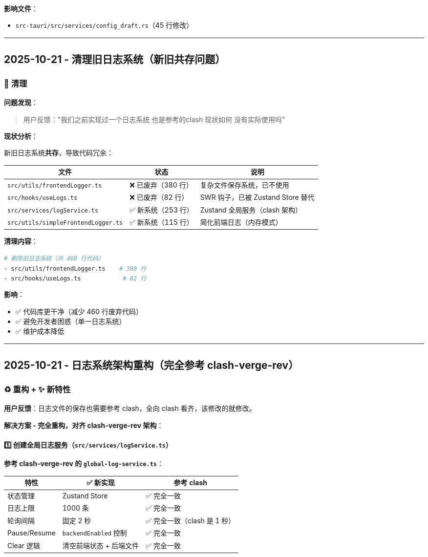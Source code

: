 **影响文件**：
- `src-tauri/src/services/config_draft.rs`（45 行修改）

---

## 2025-10-21 - 清理旧日志系统（新旧共存问题）

### 🧹 清理

**问题发现**：
> 用户反馈："我们之前实现过一个日志系统 也是参考的clash 现状如何 没有实际使用吗"

**现状分析**：

新旧日志系统**共存**，导致代码冗余：

| 文件 | 状态 | 说明 |
|-----|-----|-----|
| `src/utils/frontendLogger.ts` | ❌ 已废弃（380 行） | 复杂文件保存系统，已不使用 |
| `src/hooks/useLogs.ts` | ❌ 已废弃（82 行） | SWR 钩子，已被 Zustand Store 替代 |
| `src/services/logService.ts` | ✅ 新系统（253 行） | Zustand 全局服务（clash 架构） |
| `src/utils/simpleFrontendLogger.ts` | ✅ 新系统（115 行） | 简化前端日志（内存模式） |

**清理内容**：

```bash
# 删除旧日志系统（共 460 行代码）
- src/utils/frontendLogger.ts    # 380 行
- src/hooks/useLogs.ts            # 82 行
```

**影响**：
- ✅ 代码库更干净（减少 460 行废弃代码）
- ✅ 避免开发者困惑（单一日志系统）
- ✅ 维护成本降低

---

## 2025-10-21 - 日志系统架构重构（完全参考 clash-verge-rev）

### ♻️ 重构 + ✨ 新特性

**用户反馈**：日志文件的保存也需要参考 clash，全向 clash 看齐，该修改的就修改。

**解决方案 - 完全重构，对齐 clash-verge-rev 架构**：

#### 1️⃣ 创建全局日志服务（`src/services/logService.ts`）

**参考 clash-verge-rev 的 `global-log-service.ts`**：

| 特性 | ✅ 新实现 | 参考 clash |
|-----|---------|----------|
| 状态管理 | Zustand Store | ✅ 完全一致 |
| 日志上限 | 1000 条 | ✅ 完全一致 |
| 轮询间隔 | 固定 2 秒 | ✅ 完全一致（clash 是 1 秒） |
| Pause/Resume | `backendEnabled` 控制 | ✅ 完全一致 |
| Clear 逻辑 | 清空前端状态 + 后端文件 | ✅ 完全一致 |
